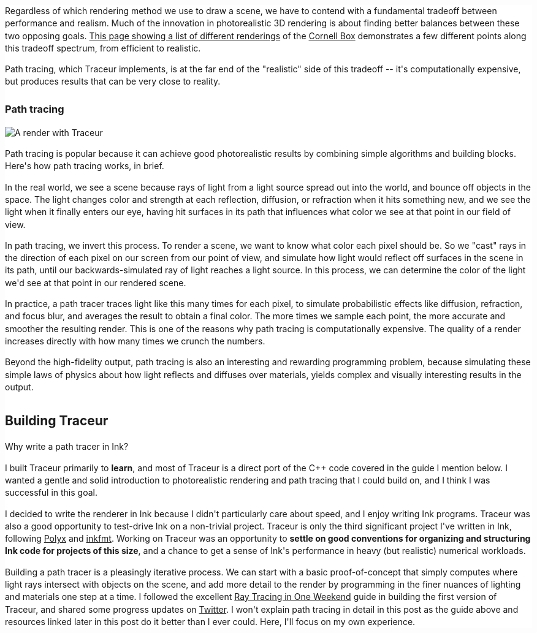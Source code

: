 Regardless of which rendering method we use to draw a scene, we have to contend with a fundamental tradeoff between performance and realism. Much of the innovation in photorealistic 3D rendering is about finding better balances between these two opposing goals. [This page showing a list of different renderings](http://graphics.ucsd.edu/~henrik/images/cbox.html) of the [Cornell Box](https://en.wikipedia.org/wiki/Cornell_box) demonstrates a few different points along this tradeoff spectrum, from efficient to realistic.

Path tracing, which Traceur implements, is at the far end of the "realistic" side of this tradeoff -- it's computationally expensive, but produces results that can be very close to reality.

### Path tracing

![A render with Traceur](/img/traceur-simple.png)

Path tracing is popular because it can achieve good photorealistic results by combining simple algorithms and building blocks. Here's how path tracing works, in brief.

In the real world, we see a scene because rays of light from a light source spread out into the world, and bounce off objects in the space. The light changes color and strength at each reflection, diffusion, or refraction when it hits something new, and we see the light when it finally enters our eye, having hit surfaces in its path that influences what color we see at that point in our field of view.

In path tracing, we invert this process. To render a scene, we want to know what color each pixel should be. So we "cast" rays in the direction of each pixel on our screen from our point of view, and simulate how light would reflect off surfaces in the scene in its path, until our backwards-simulated ray of light reaches a light source. In this process, we can determine the color of the light we'd see at that point in our rendered scene.

In practice, a path tracer traces light like this many times for each pixel, to simulate probabilistic effects like diffusion, refraction, and focus blur, and averages the result to obtain a final color. The more times we sample each point, the more accurate and smoother the resulting render. This is one of the reasons why path tracing is computationally expensive. The quality of a render increases directly with how many times we crunch the numbers.

Beyond the high-fidelity output, path tracing is also an interesting and rewarding programming problem, because simulating these simple laws of physics about how light reflects and diffuses over materials, yields complex and visually interesting results in the output.

## Building Traceur

Why write a path tracer in Ink?

I built Traceur primarily to **learn**, and most of Traceur is a direct port of the C++ code covered in the guide I mention below. I wanted a gentle and solid introduction to photorealistic rendering and path tracing that I could build on, and I think I was successful in this goal.

I decided to write the renderer in Ink because I didn't particularly care about speed, and I enjoy writing Ink programs. Traceur was also a good opportunity to test-drive Ink on a non-trivial project. Traceur is only the third significant project I've written in Ink, following [Polyx](https://github.com/thesephist/polyx) and [inkfmt](/posts/inkfmt/). Working on Traceur was an opportunity to **settle on good conventions for organizing and structuring Ink code for projects of this size**, and a chance to get a sense of Ink's performance in heavy (but realistic) numerical workloads.

Building a path tracer is a pleasingly iterative process. We can start with a basic proof-of-concept that simply computes where light rays intersect with objects on the scene, and add more detail to the render by programming in the finer nuances of lighting and materials one step at a time. I followed the excellent [Ray Tracing in One Weekend](https://raytracing.github.io/) guide in building the first version of Traceur, and shared some progress updates on [Twitter](https://twitter.com/thesephist/status/1285137118151479296). I won't explain path tracing in detail in this post as the guide above and resources linked later in this post do it better than I ever could. Here, I'll focus on my own experience.
